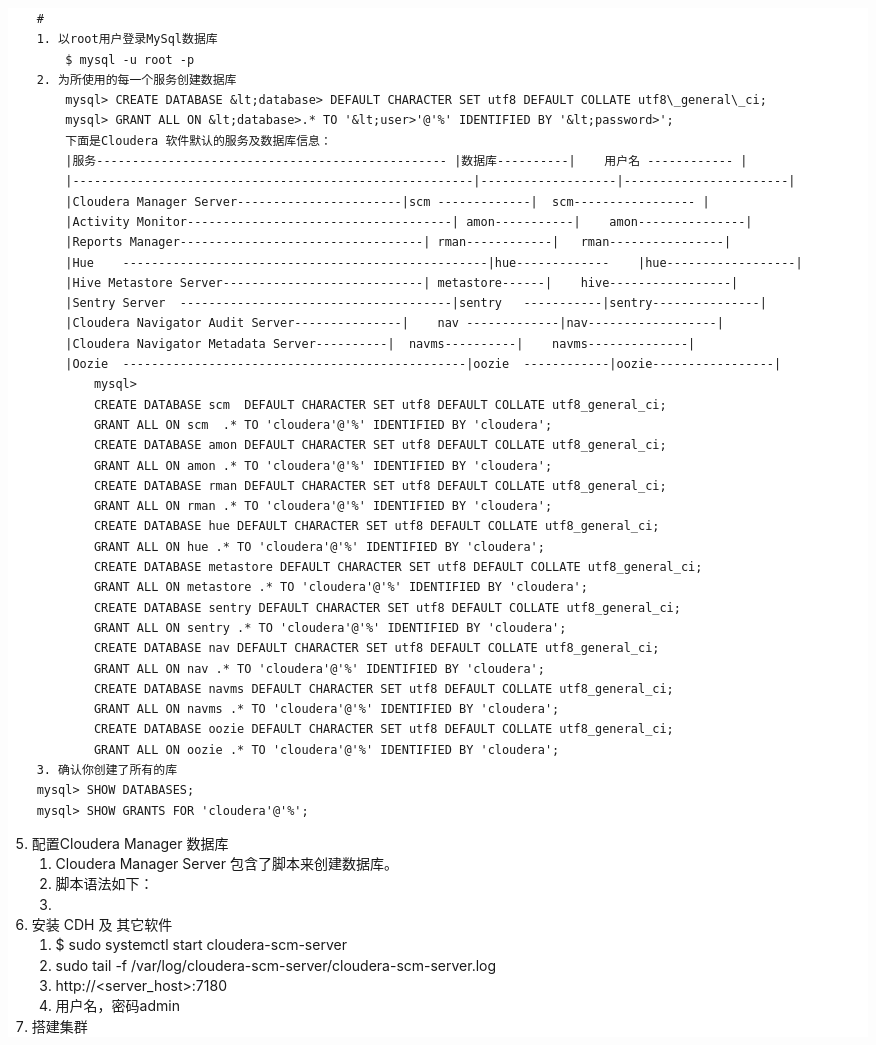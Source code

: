 		#
		1. 以root用户登录MySql数据库  
			$ mysql -u root -p
		2. 为所使用的每一个服务创建数据库  
			mysql> CREATE DATABASE &lt;database> DEFAULT CHARACTER SET utf8 DEFAULT COLLATE utf8\_general\_ci;  
			mysql> GRANT ALL ON &lt;database>.* TO '&lt;user>'@'%' IDENTIFIED BY '&lt;password>';  
			下面是Cloudera 软件默认的服务及数据库信息：  
			|服务------------------------------------------------- |数据库----------|	用户名 ------------ |  
			|--------------------------------------------------------|-------------------|-----------------------|  
			|Cloudera Manager Server-----------------------|scm -------------|	scm----------------- |  
			|Activity Monitor-------------------------------------|	amon-----------|	amon---------------|  
			|Reports Manager----------------------------------|	rman------------|	rman----------------|  
			|Hue	---------------------------------------------------|hue-------------	|hue------------------|  
			|Hive Metastore Server----------------------------|	metastore------|	hive-----------------|  
			|Sentry Server	--------------------------------------|sentry	-----------|sentry---------------|  
			|Cloudera Navigator Audit Server---------------|	nav	-------------|nav------------------|  
			|Cloudera Navigator Metadata Server----------|	navms----------|	navms--------------|  
			|Oozie	------------------------------------------------|oozie	------------|oozie-----------------|  
				mysql>  
				CREATE DATABASE scm  DEFAULT CHARACTER SET utf8 DEFAULT COLLATE utf8_general_ci;  
				GRANT ALL ON scm  .* TO 'cloudera'@'%' IDENTIFIED BY 'cloudera';  
				CREATE DATABASE amon DEFAULT CHARACTER SET utf8 DEFAULT COLLATE utf8_general_ci;  
				GRANT ALL ON amon .* TO 'cloudera'@'%' IDENTIFIED BY 'cloudera';  
				CREATE DATABASE rman DEFAULT CHARACTER SET utf8 DEFAULT COLLATE utf8_general_ci;  
				GRANT ALL ON rman .* TO 'cloudera'@'%' IDENTIFIED BY 'cloudera';  
				CREATE DATABASE hue DEFAULT CHARACTER SET utf8 DEFAULT COLLATE utf8_general_ci;  
				GRANT ALL ON hue .* TO 'cloudera'@'%' IDENTIFIED BY 'cloudera';  
				CREATE DATABASE metastore DEFAULT CHARACTER SET utf8 DEFAULT COLLATE utf8_general_ci;  
				GRANT ALL ON metastore .* TO 'cloudera'@'%' IDENTIFIED BY 'cloudera';  
				CREATE DATABASE sentry DEFAULT CHARACTER SET utf8 DEFAULT COLLATE utf8_general_ci;  
				GRANT ALL ON sentry .* TO 'cloudera'@'%' IDENTIFIED BY 'cloudera';  
				CREATE DATABASE nav DEFAULT CHARACTER SET utf8 DEFAULT COLLATE utf8_general_ci;  
				GRANT ALL ON nav .* TO 'cloudera'@'%' IDENTIFIED BY 'cloudera';  
				CREATE DATABASE navms DEFAULT CHARACTER SET utf8 DEFAULT COLLATE utf8_general_ci;  
				GRANT ALL ON navms .* TO 'cloudera'@'%' IDENTIFIED BY 'cloudera';  
				CREATE DATABASE oozie DEFAULT CHARACTER SET utf8 DEFAULT COLLATE utf8_general_ci;  
				GRANT ALL ON oozie .* TO 'cloudera'@'%' IDENTIFIED BY 'cloudera';  
		3. 确认你创建了所有的库  
		mysql> SHOW DATABASES;  
		mysql> SHOW GRANTS FOR 'cloudera'@'%';

5. 配置Cloudera Manager 数据库
	1. Cloudera Manager Server 包含了脚本来创建数据库。 
	2. 脚本语法如下：
	3. 
6. 安装 CDH 及 其它软件
	1. $ sudo systemctl start cloudera-scm-server  
	2. sudo tail -f /var/log/cloudera-scm-server/cloudera-scm-server.log  
	3. http://<server_host>:7180
	4. 用户名，密码admin
7. 搭建集群
